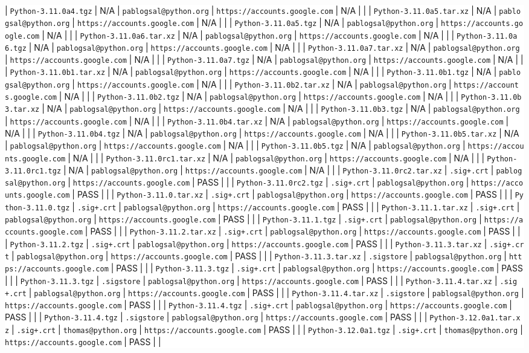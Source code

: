| `Python-3.11.0a4.tgz` | N/A | `pablogsal@python.org` | `https://accounts.google.com` | N/A | |
| `Python-3.11.0a5.tar.xz` | N/A | `pablogsal@python.org` | `https://accounts.google.com` | N/A | |
| `Python-3.11.0a5.tgz` | N/A | `pablogsal@python.org` | `https://accounts.google.com` | N/A | |
| `Python-3.11.0a6.tar.xz` | N/A | `pablogsal@python.org` | `https://accounts.google.com` | N/A | |
| `Python-3.11.0a6.tgz` | N/A | `pablogsal@python.org` | `https://accounts.google.com` | N/A | |
| `Python-3.11.0a7.tar.xz` | N/A | `pablogsal@python.org` | `https://accounts.google.com` | N/A | |
| `Python-3.11.0a7.tgz` | N/A | `pablogsal@python.org` | `https://accounts.google.com` | N/A | |
| `Python-3.11.0b1.tar.xz` | N/A | `pablogsal@python.org` | `https://accounts.google.com` | N/A | |
| `Python-3.11.0b1.tgz` | N/A | `pablogsal@python.org` | `https://accounts.google.com` | N/A | |
| `Python-3.11.0b2.tar.xz` | N/A | `pablogsal@python.org` | `https://accounts.google.com` | N/A | |
| `Python-3.11.0b2.tgz` | N/A | `pablogsal@python.org` | `https://accounts.google.com` | N/A | |
| `Python-3.11.0b3.tar.xz` | N/A | `pablogsal@python.org` | `https://accounts.google.com` | N/A | |
| `Python-3.11.0b3.tgz` | N/A | `pablogsal@python.org` | `https://accounts.google.com` | N/A | |
| `Python-3.11.0b4.tar.xz` | N/A | `pablogsal@python.org` | `https://accounts.google.com` | N/A | |
| `Python-3.11.0b4.tgz` | N/A | `pablogsal@python.org` | `https://accounts.google.com` | N/A | |
| `Python-3.11.0b5.tar.xz` | N/A | `pablogsal@python.org` | `https://accounts.google.com` | N/A | |
| `Python-3.11.0b5.tgz` | N/A | `pablogsal@python.org` | `https://accounts.google.com` | N/A | |
| `Python-3.11.0rc1.tar.xz` | N/A | `pablogsal@python.org` | `https://accounts.google.com` | N/A | |
| `Python-3.11.0rc1.tgz` | N/A | `pablogsal@python.org` | `https://accounts.google.com` | N/A | |
| `Python-3.11.0rc2.tar.xz` | `.sig+.crt` | `pablogsal@python.org` | `https://accounts.google.com` | PASS |  |
| `Python-3.11.0rc2.tgz` | `.sig+.crt` | `pablogsal@python.org` | `https://accounts.google.com` | PASS |  |
| `Python-3.11.0.tar.xz` | `.sig+.crt` | `pablogsal@python.org` | `https://accounts.google.com` | PASS |  |
| `Python-3.11.0.tgz` | `.sig+.crt` | `pablogsal@python.org` | `https://accounts.google.com` | PASS |  |
| `Python-3.11.1.tar.xz` | `.sig+.crt` | `pablogsal@python.org` | `https://accounts.google.com` | PASS |  |
| `Python-3.11.1.tgz` | `.sig+.crt` | `pablogsal@python.org` | `https://accounts.google.com` | PASS |  |
| `Python-3.11.2.tar.xz` | `.sig+.crt` | `pablogsal@python.org` | `https://accounts.google.com` | PASS |  |
| `Python-3.11.2.tgz` | `.sig+.crt` | `pablogsal@python.org` | `https://accounts.google.com` | PASS |  |
| `Python-3.11.3.tar.xz` | `.sig+.crt` | `pablogsal@python.org` | `https://accounts.google.com` | PASS |  |
| `Python-3.11.3.tar.xz` | `.sigstore` | `pablogsal@python.org` | `https://accounts.google.com` | PASS |  |
| `Python-3.11.3.tgz` | `.sig+.crt` | `pablogsal@python.org` | `https://accounts.google.com` | PASS |  |
| `Python-3.11.3.tgz` | `.sigstore` | `pablogsal@python.org` | `https://accounts.google.com` | PASS |  |
| `Python-3.11.4.tar.xz` | `.sig+.crt` | `pablogsal@python.org` | `https://accounts.google.com` | PASS |  |
| `Python-3.11.4.tar.xz` | `.sigstore` | `pablogsal@python.org` | `https://accounts.google.com` | PASS |  |
| `Python-3.11.4.tgz` | `.sig+.crt` | `pablogsal@python.org` | `https://accounts.google.com` | PASS |  |
| `Python-3.11.4.tgz` | `.sigstore` | `pablogsal@python.org` | `https://accounts.google.com` | PASS |  |
| `Python-3.12.0a1.tar.xz` | `.sig+.crt` | `thomas@python.org` | `https://accounts.google.com` | PASS |  |
| `Python-3.12.0a1.tgz` | `.sig+.crt` | `thomas@python.org` | `https://accounts.google.com` | PASS |  |